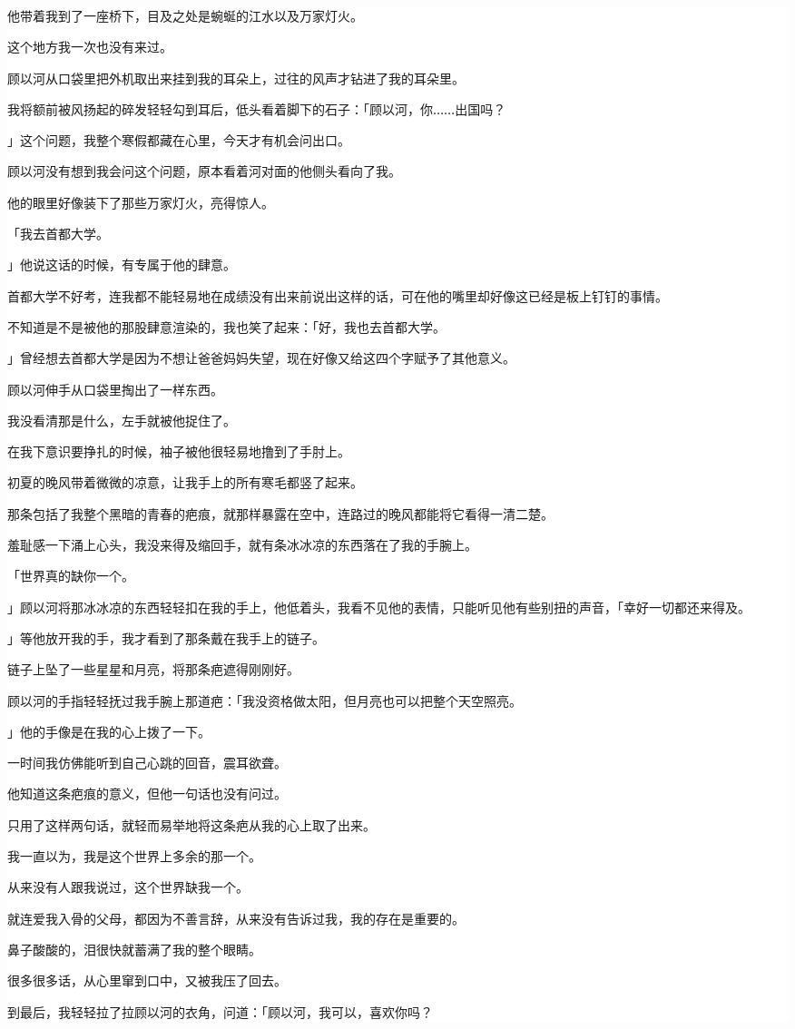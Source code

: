 他带着我到了一座桥下，目及之处是蜿蜒的江水以及万家灯火。

这个地方我一次也没有来过。

顾以河从口袋里把外机取出来挂到我的耳朵上，过往的风声才钻进了我的耳朵里。

我将额前被风扬起的碎发轻轻勾到耳后，低头看着脚下的石子：「顾以河，你……出国吗？

」这个问题，我整个寒假都藏在心里，今天才有机会问出口。

顾以河没有想到我会问这个问题，原本看着河对面的他侧头看向了我。

他的眼里好像装下了那些万家灯火，亮得惊人。

「我去首都大学。

」他说这话的时候，有专属于他的肆意。

首都大学不好考，连我都不能轻易地在成绩没有出来前说出这样的话，可在他的嘴里却好像这已经是板上钉钉的事情。

不知道是不是被他的那股肆意渲染的，我也笑了起来：「好，我也去首都大学。

」曾经想去首都大学是因为不想让爸爸妈妈失望，现在好像又给这四个字赋予了其他意义。

顾以河伸手从口袋里掏出了一样东西。

我没看清那是什么，左手就被他捉住了。

在我下意识要挣扎的时候，袖子被他很轻易地撸到了手肘上。

初夏的晚风带着微微的凉意，让我手上的所有寒毛都竖了起来。

那条包括了我整个黑暗的青春的疤痕，就那样暴露在空中，连路过的晚风都能将它看得一清二楚。

羞耻感一下涌上心头，我没来得及缩回手，就有条冰冰凉的东西落在了我的手腕上。

「世界真的缺你一个。

」顾以河将那冰冰凉的东西轻轻扣在我的手上，他低着头，我看不见他的表情，只能听见他有些别扭的声音，「幸好一切都还来得及。

」等他放开我的手，我才看到了那条戴在我手上的链子。

链子上坠了一些星星和月亮，将那条疤遮得刚刚好。

顾以河的手指轻轻抚过我手腕上那道疤：「我没资格做太阳，但月亮也可以把整个天空照亮。

」他的手像是在我的心上拨了一下。

一时间我仿佛能听到自己心跳的回音，震耳欲聋。

他知道这条疤痕的意义，但他一句话也没有问过。

只用了这样两句话，就轻而易举地将这条疤从我的心上取了出来。

我一直以为，我是这个世界上多余的那一个。

从来没有人跟我说过，这个世界缺我一个。

就连爱我入骨的父母，都因为不善言辞，从来没有告诉过我，我的存在是重要的。

鼻子酸酸的，泪很快就蓄满了我的整个眼睛。

很多很多话，从心里窜到口中，又被我压了回去。

到最后，我轻轻拉了拉顾以河的衣角，问道：「顾以河，我可以，喜欢你吗？
